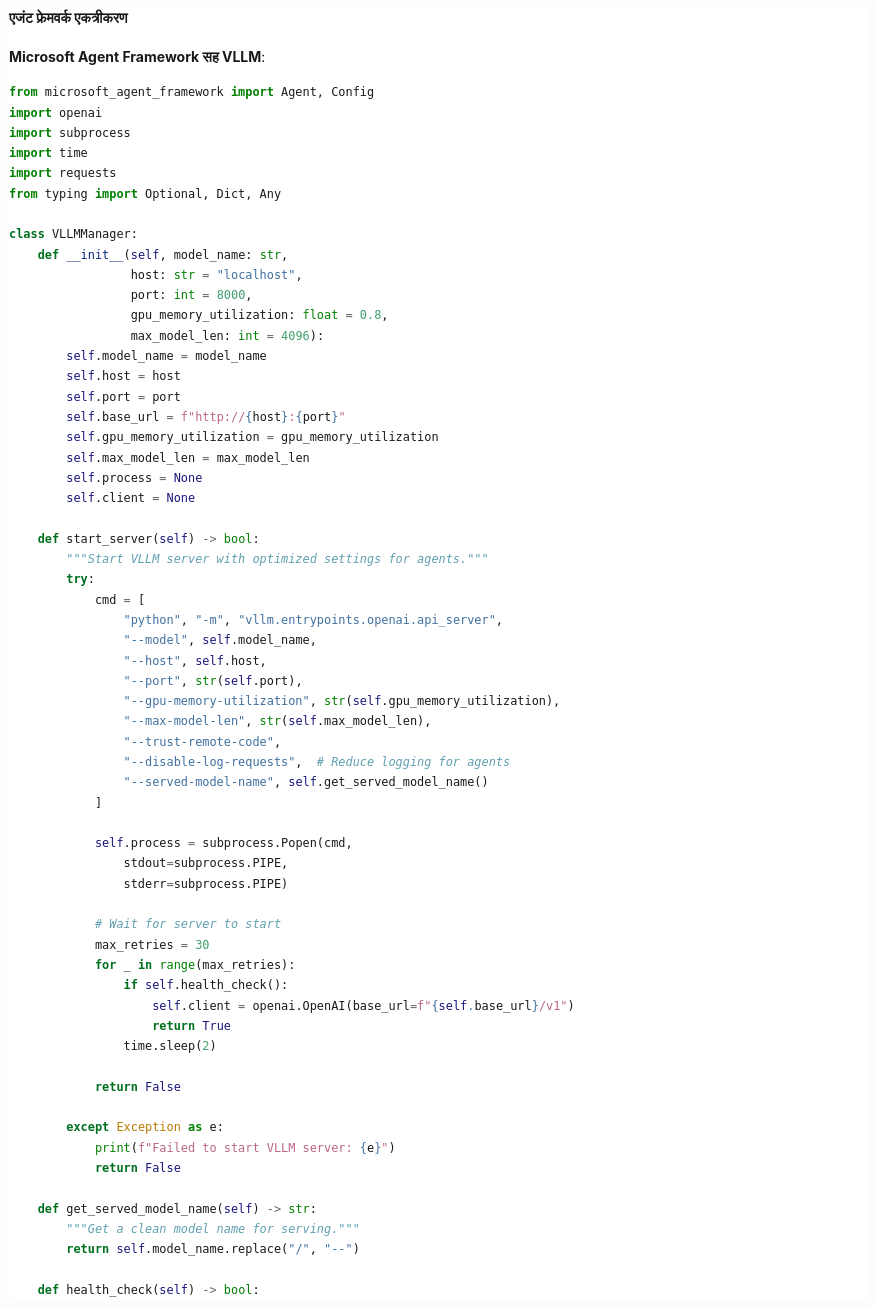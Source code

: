 #### एजंट फ्रेमवर्क एकत्रीकरण

**Microsoft Agent Framework सह VLLM**:
```python
from microsoft_agent_framework import Agent, Config
import openai
import subprocess
import time
import requests
from typing import Optional, Dict, Any

class VLLMManager:
    def __init__(self, model_name: str, 
                 host: str = "localhost", 
                 port: int = 8000,
                 gpu_memory_utilization: float = 0.8,
                 max_model_len: int = 4096):
        self.model_name = model_name
        self.host = host
        self.port = port
        self.base_url = f"http://{host}:{port}"
        self.gpu_memory_utilization = gpu_memory_utilization
        self.max_model_len = max_model_len
        self.process = None
        self.client = None
        
    def start_server(self) -> bool:
        """Start VLLM server with optimized settings for agents."""
        try:
            cmd = [
                "python", "-m", "vllm.entrypoints.openai.api_server",
                "--model", self.model_name,
                "--host", self.host,
                "--port", str(self.port),
                "--gpu-memory-utilization", str(self.gpu_memory_utilization),
                "--max-model-len", str(self.max_model_len),
                "--trust-remote-code",
                "--disable-log-requests",  # Reduce logging for agents
                "--served-model-name", self.get_served_model_name()
            ]
            
            self.process = subprocess.Popen(cmd, 
                stdout=subprocess.PIPE, 
                stderr=subprocess.PIPE)
            
            # Wait for server to start
            max_retries = 30
            for _ in range(max_retries):
                if self.health_check():
                    self.client = openai.OpenAI(base_url=f"{self.base_url}/v1")
                    return True
                time.sleep(2)
                
            return False
            
        except Exception as e:
            print(f"Failed to start VLLM server: {e}")
            return False
    
    def get_served_model_name(self) -> str:
        """Get a clean model name for serving."""
        return self.model_name.replace("/", "--")
    
    def health_check(self) -> bool:
```